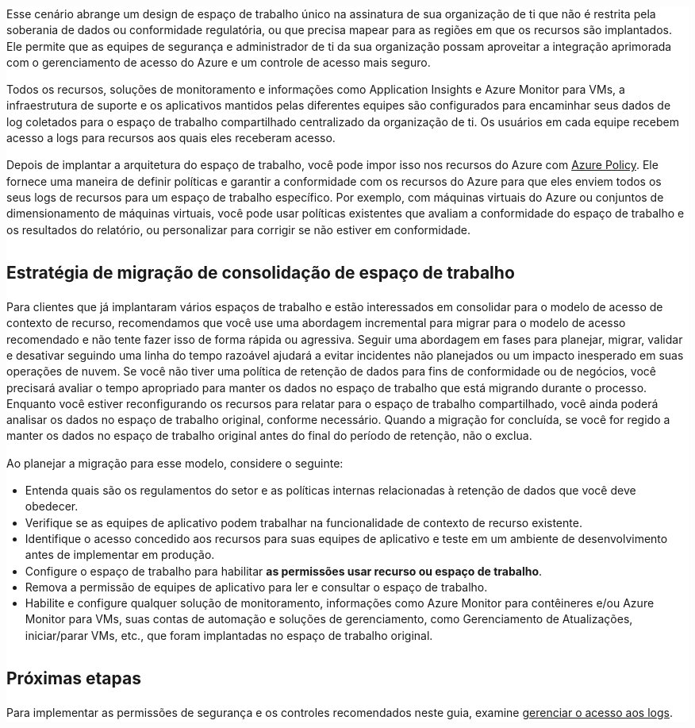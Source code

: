 Esse cenário abrange um design de espaço de trabalho único na assinatura de sua organização de ti que não é restrita pela soberania de dados ou conformidade regulatória, ou que precisa mapear para as regiões em que os recursos são implantados. Ele permite que as equipes de segurança e administrador de ti da sua organização possam aproveitar a integração aprimorada com o gerenciamento de acesso do Azure e um controle de acesso mais seguro.

Todos os recursos, soluções de monitoramento e informações como Application Insights e Azure Monitor para VMs, a infraestrutura de suporte e os aplicativos mantidos pelas diferentes equipes são configurados para encaminhar seus dados de log coletados para o espaço de trabalho compartilhado centralizado da organização de ti. Os usuários em cada equipe recebem acesso a logs para recursos aos quais eles receberam acesso.

Depois de implantar a arquitetura do espaço de trabalho, você pode impor isso nos recursos do Azure com [Azure Policy](../../governance/policy/overview.md). Ele fornece uma maneira de definir políticas e garantir a conformidade com os recursos do Azure para que eles enviem todos os seus logs de recursos para um espaço de trabalho específico. Por exemplo, com máquinas virtuais do Azure ou conjuntos de dimensionamento de máquinas virtuais, você pode usar políticas existentes que avaliam a conformidade do espaço de trabalho e os resultados do relatório, ou personalizar para corrigir se não estiver em conformidade.  

## <a name="workspace-consolidation-migration-strategy"></a>Estratégia de migração de consolidação de espaço de trabalho

Para clientes que já implantaram vários espaços de trabalho e estão interessados em consolidar para o modelo de acesso de contexto de recurso, recomendamos que você use uma abordagem incremental para migrar para o modelo de acesso recomendado e não tente fazer isso de forma rápida ou agressiva. Seguir uma abordagem em fases para planejar, migrar, validar e desativar seguindo uma linha do tempo razoável ajudará a evitar incidentes não planejados ou um impacto inesperado em suas operações de nuvem. Se você não tiver uma política de retenção de dados para fins de conformidade ou de negócios, você precisará avaliar o tempo apropriado para manter os dados no espaço de trabalho que está migrando durante o processo. Enquanto você estiver reconfigurando os recursos para relatar para o espaço de trabalho compartilhado, você ainda poderá analisar os dados no espaço de trabalho original, conforme necessário. Quando a migração for concluída, se você for regido a manter os dados no espaço de trabalho original antes do final do período de retenção, não o exclua.

Ao planejar a migração para esse modelo, considere o seguinte:

* Entenda quais são os regulamentos do setor e as políticas internas relacionadas à retenção de dados que você deve obedecer.
* Verifique se as equipes de aplicativo podem trabalhar na funcionalidade de contexto de recurso existente.
* Identifique o acesso concedido aos recursos para suas equipes de aplicativo e teste em um ambiente de desenvolvimento antes de implementar em produção.
* Configure o espaço de trabalho para habilitar **as permissões usar recurso ou espaço de trabalho**.
* Remova a permissão de equipes de aplicativo para ler e consultar o espaço de trabalho.
* Habilite e configure qualquer solução de monitoramento, informações como Azure Monitor para contêineres e/ou Azure Monitor para VMs, suas contas de automação e soluções de gerenciamento, como Gerenciamento de Atualizações, iniciar/parar VMs, etc., que foram implantadas no espaço de trabalho original.

## <a name="next-steps"></a>Próximas etapas

Para implementar as permissões de segurança e os controles recomendados neste guia, examine [gerenciar o acesso aos logs](manage-access.md).
